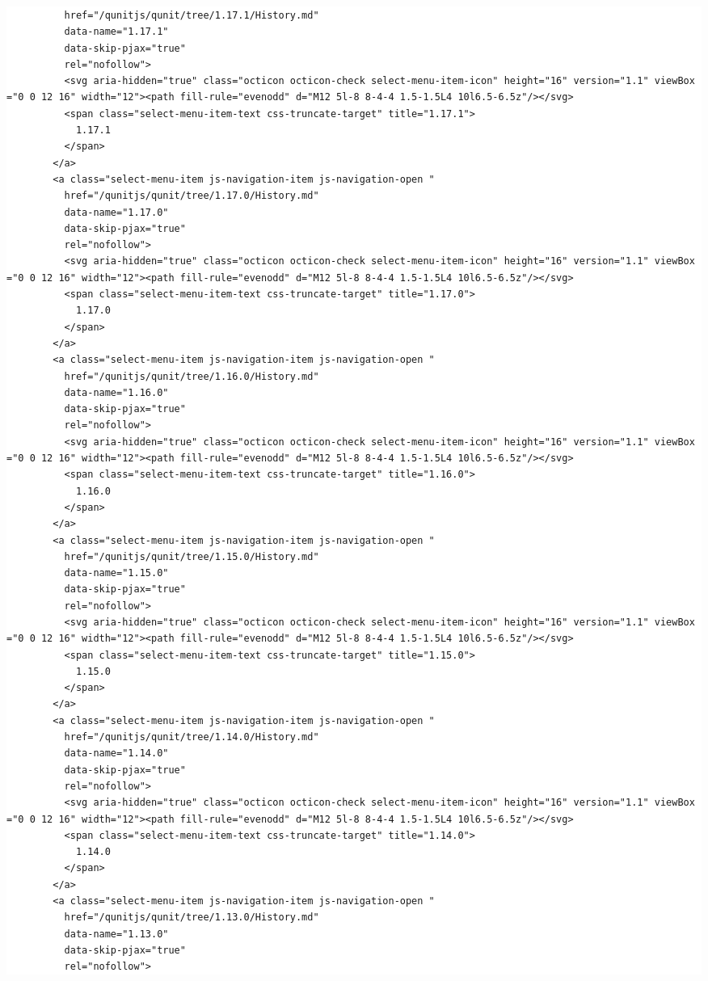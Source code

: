               href="/qunitjs/qunit/tree/1.17.1/History.md"
              data-name="1.17.1"
              data-skip-pjax="true"
              rel="nofollow">
              <svg aria-hidden="true" class="octicon octicon-check select-menu-item-icon" height="16" version="1.1" viewBox="0 0 12 16" width="12"><path fill-rule="evenodd" d="M12 5l-8 8-4-4 1.5-1.5L4 10l6.5-6.5z"/></svg>
              <span class="select-menu-item-text css-truncate-target" title="1.17.1">
                1.17.1
              </span>
            </a>
            <a class="select-menu-item js-navigation-item js-navigation-open "
              href="/qunitjs/qunit/tree/1.17.0/History.md"
              data-name="1.17.0"
              data-skip-pjax="true"
              rel="nofollow">
              <svg aria-hidden="true" class="octicon octicon-check select-menu-item-icon" height="16" version="1.1" viewBox="0 0 12 16" width="12"><path fill-rule="evenodd" d="M12 5l-8 8-4-4 1.5-1.5L4 10l6.5-6.5z"/></svg>
              <span class="select-menu-item-text css-truncate-target" title="1.17.0">
                1.17.0
              </span>
            </a>
            <a class="select-menu-item js-navigation-item js-navigation-open "
              href="/qunitjs/qunit/tree/1.16.0/History.md"
              data-name="1.16.0"
              data-skip-pjax="true"
              rel="nofollow">
              <svg aria-hidden="true" class="octicon octicon-check select-menu-item-icon" height="16" version="1.1" viewBox="0 0 12 16" width="12"><path fill-rule="evenodd" d="M12 5l-8 8-4-4 1.5-1.5L4 10l6.5-6.5z"/></svg>
              <span class="select-menu-item-text css-truncate-target" title="1.16.0">
                1.16.0
              </span>
            </a>
            <a class="select-menu-item js-navigation-item js-navigation-open "
              href="/qunitjs/qunit/tree/1.15.0/History.md"
              data-name="1.15.0"
              data-skip-pjax="true"
              rel="nofollow">
              <svg aria-hidden="true" class="octicon octicon-check select-menu-item-icon" height="16" version="1.1" viewBox="0 0 12 16" width="12"><path fill-rule="evenodd" d="M12 5l-8 8-4-4 1.5-1.5L4 10l6.5-6.5z"/></svg>
              <span class="select-menu-item-text css-truncate-target" title="1.15.0">
                1.15.0
              </span>
            </a>
            <a class="select-menu-item js-navigation-item js-navigation-open "
              href="/qunitjs/qunit/tree/1.14.0/History.md"
              data-name="1.14.0"
              data-skip-pjax="true"
              rel="nofollow">
              <svg aria-hidden="true" class="octicon octicon-check select-menu-item-icon" height="16" version="1.1" viewBox="0 0 12 16" width="12"><path fill-rule="evenodd" d="M12 5l-8 8-4-4 1.5-1.5L4 10l6.5-6.5z"/></svg>
              <span class="select-menu-item-text css-truncate-target" title="1.14.0">
                1.14.0
              </span>
            </a>
            <a class="select-menu-item js-navigation-item js-navigation-open "
              href="/qunitjs/qunit/tree/1.13.0/History.md"
              data-name="1.13.0"
              data-skip-pjax="true"
              rel="nofollow">